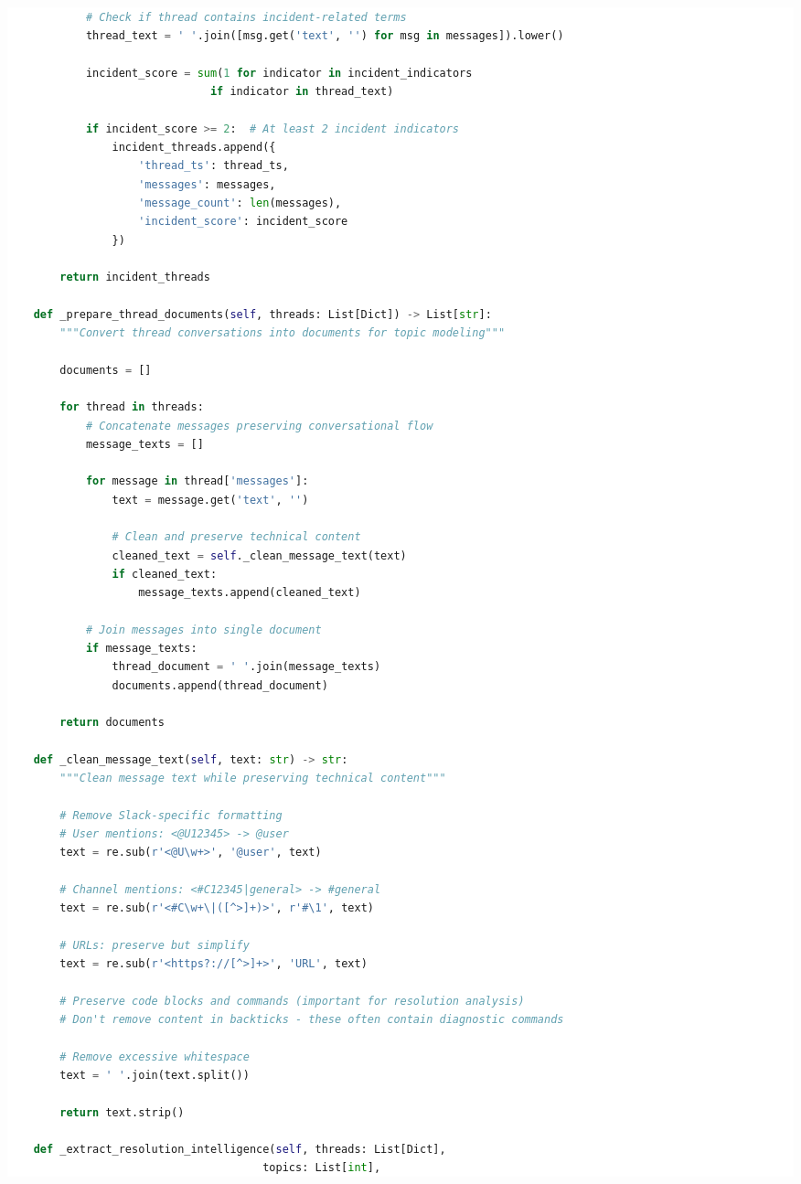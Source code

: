 ```python
            # Check if thread contains incident-related terms
            thread_text = ' '.join([msg.get('text', '') for msg in messages]).lower()
            
            incident_score = sum(1 for indicator in incident_indicators 
                               if indicator in thread_text)
            
            if incident_score >= 2:  # At least 2 incident indicators
                incident_threads.append({
                    'thread_ts': thread_ts,
                    'messages': messages,
                    'message_count': len(messages),
                    'incident_score': incident_score
                })
        
        return incident_threads
    
    def _prepare_thread_documents(self, threads: List[Dict]) -> List[str]:
        """Convert thread conversations into documents for topic modeling"""
        
        documents = []
        
        for thread in threads:
            # Concatenate messages preserving conversational flow
            message_texts = []
            
            for message in thread['messages']:
                text = message.get('text', '')
                
                # Clean and preserve technical content
                cleaned_text = self._clean_message_text(text)
                if cleaned_text:
                    message_texts.append(cleaned_text)
            
            # Join messages into single document
            if message_texts:
                thread_document = ' '.join(message_texts)
                documents.append(thread_document)
        
        return documents
    
    def _clean_message_text(self, text: str) -> str:
        """Clean message text while preserving technical content"""
        
        # Remove Slack-specific formatting
        # User mentions: <@U12345> -> @user
        text = re.sub(r'<@U\w+>', '@user', text)
        
        # Channel mentions: <#C12345|general> -> #general
        text = re.sub(r'<#C\w+\|([^>]+)>', r'#\1', text)
        
        # URLs: preserve but simplify
        text = re.sub(r'<https?://[^>]+>', 'URL', text)
        
        # Preserve code blocks and commands (important for resolution analysis)
        # Don't remove content in backticks - these often contain diagnostic commands
        
        # Remove excessive whitespace
        text = ' '.join(text.split())
        
        return text.strip()
    
    def _extract_resolution_intelligence(self, threads: List[Dict], 
                                       topics: List[int], 
```